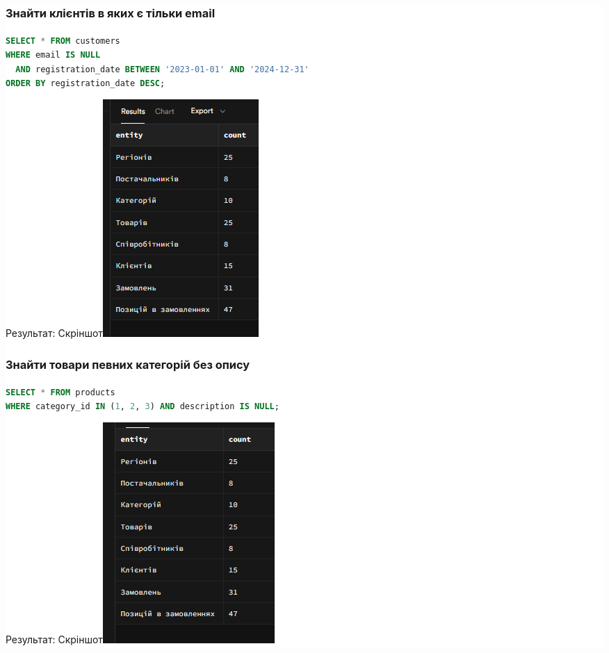 
### Знайти клієнтів в яких є тільки email
```sql
SELECT * FROM customers 
WHERE email IS NULL
  AND registration_date BETWEEN '2023-01-01' AND '2024-12-31'
ORDER BY registration_date DESC;
```
Результат:
Скріншот![alt text](skrin/Screenshot_25.png)


### Знайти товари певних категорій без опису
```sql
SELECT * FROM products
WHERE category_id IN (1, 2, 3) AND description IS NULL;
```
Результат:
Скріншот![alt text](skrin/Screenshot_26.png)
